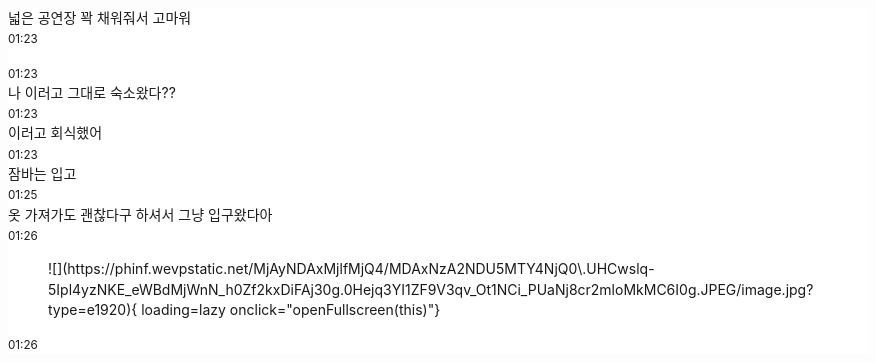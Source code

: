 <div markdown="1">
넓은 공연장 꽉 채워줘서 고마워
</div>
</div>
<div class="message" markdown="1">
<div class="message-date" markdown="1">
<small>01:23</small>
</div>
<div markdown="1">
<figure class="msg-media" markdown="1">
<video controls="controls" preload="none" poster="/assets/videos/7BCECE7CCFFCB6AADDBD5B6D9C178BE30775-thumb.jpg">
<source src="/assets/videos/7BCECE7CCFFCB6AADDBD5B6D9C178BE30775.mp4#t=1" type="video/mp4">
Your browser does not support the video tag.
</video>
</figure>
</div>
</div>
<div class="message" markdown="1">
<div class="message-date" markdown="1">
<small>01:23</small>
</div>
<div markdown="1">
나 이러고 그대로 숙소왔다??
</div>
</div>
<div class="message" markdown="1">
<div class="message-date" markdown="1">
<small>01:23</small>
</div>
<div markdown="1">
이러고 회식했어
</div>
</div>
<div class="message" markdown="1">
<div class="message-date" markdown="1">
<small>01:23</small>
</div>
<div markdown="1">
잠바는 입고
</div>
</div>
<div class="message" markdown="1">
<div class="message-date" markdown="1">
<small>01:25</small>
</div>
<div markdown="1">
옷 가져가도 괜찮다구 하셔서 그냥 입구왔다아
</div>
</div>
<div class="message" markdown="1">
<div class="message-date" markdown="1">
<small>01:26</small>
</div>
<div markdown="1">
<figure class="msg-media" markdown="1">
![](https://phinf.wevpstatic.net/MjAyNDAxMjlfMjQ4/MDAxNzA2NDU5MTY4NjQ0\.UHCwslq-5Ipl4yzNKE_eWBdMjWnN_h0Zf2kxDiFAj30g.0Hejq3YI1ZF9V3qv_Ot1NCi_PUaNj8cr2mloMkMC6I0g.JPEG/image.jpg?type=e1920){ loading=lazy onclick="openFullscreen(this)"}
</figure>
</div>
</div>
<div class="message" markdown="1">
<div class="message-date" markdown="1">
<small>01:26</small>